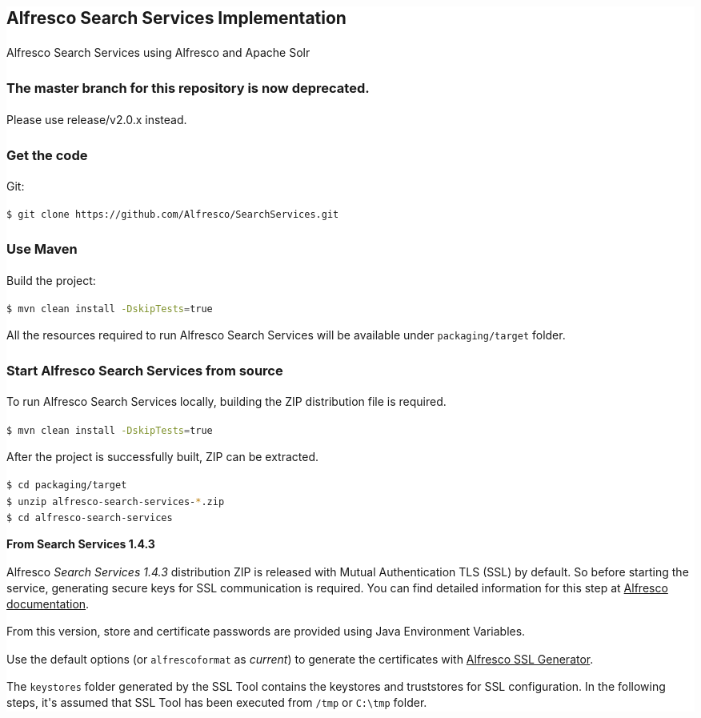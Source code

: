 ## Alfresco Search Services Implementation

Alfresco Search Services using Alfresco and Apache Solr

### The master branch for this repository is now deprecated.
Please use release/v2.0.x instead.

### Get the code

Git:

```bash
$ git clone https://github.com/Alfresco/SearchServices.git
```

### Use Maven

Build the project:

```bash
$ mvn clean install -DskipTests=true
```

All the resources required to run Alfresco Search Services will be available under `packaging/target` folder.

### Start Alfresco Search Services from source

To run Alfresco Search Services locally, building the ZIP distribution file is required.

```bash
$ mvn clean install -DskipTests=true
```

After the project is successfully built, ZIP can be extracted.

```bash
$ cd packaging/target
$ unzip alfresco-search-services-*.zip
$ cd alfresco-search-services
```

**From Search Services 1.4.3**

Alfresco *Search Services 1.4.3* distribution ZIP is released with Mutual Authentication TLS (SSL) by default. So before starting the service, generating secure keys for SSL communication is required. You can find detailed information for this step at [Alfresco documentation](https://docs.alfresco.com/search-enterprise/tasks/generate-keys-ssl.html).

From this version, store and certificate passwords are provided using Java Environment Variables.

Use the default options (or `alfrescoformat` as *current*) to generate the certificates with [Alfresco SSL Generator](https://github.com/Alfresco/alfresco-ssl-generator).

The `keystores` folder generated by the SSL Tool contains the keystores and truststores for SSL configuration. In the following steps, it's assumed that SSL Tool has been executed from `/tmp` or `C:\tmp` folder.

